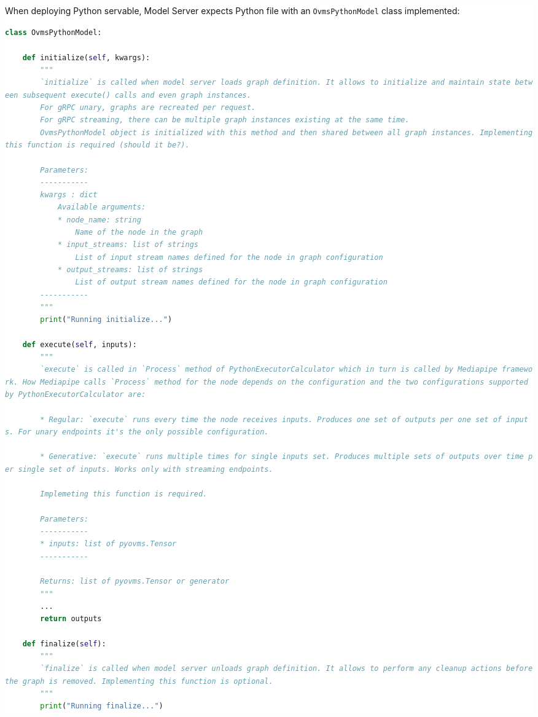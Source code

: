 When deploying Python servable, Model Server expects Python file with an `OvmsPythonModel` class implemented:

```python
class OvmsPythonModel:

    def initialize(self, kwargs):
        """
        `initialize` is called when model server loads graph definition. It allows to initialize and maintain state between subsequent execute() calls and even graph instances. 
        For gRPC unary, graphs are recreated per request. 
        For gRPC streaming, there can be multiple graph instances existing at the same time. 
        OvmsPythonModel object is initialized with this method and then shared between all graph instances. Implementing this function is required (should it be?).

        Parameters:
        -----------
        kwargs : dict
            Available arguments:
            * node_name: string
                Name of the node in the graph
            * input_streams: list of strings
                List of input stream names defined for the node in graph configuration
            * output_streams: list of strings
                List of output stream names defined for the node in graph configuration
        -----------
        """
        print("Running initialize...")

    def execute(self, inputs):
        """
        `execute` is called in `Process` method of PythonExecutorCalculator which in turn is called by Mediapipe framework. How Mediapipe calls `Process` method for the node depends on the configuration and the two configurations supported by PythonExecutorCalculator are:
        
        * Regular: `execute` runs every time the node receives inputs. Produces one set of outputs per one set of inputs. For unary endpoints it's the only possible configuration.

        * Generative: `execute` runs multiple times for single inputs set. Produces multiple sets of outputs over time per single set of inputs. Works only with streaming endpoints. 

        Implemeting this function is required.

        Parameters:
        -----------
        * inputs: list of pyovms.Tensor
        -----------
        
        Returns: list of pyovms.Tensor or generator
        """
        ...
        return outputs

    def finalize(self):
        """
        `finalize` is called when model server unloads graph definition. It allows to perform any cleanup actions before the graph is removed. Implementing this function is optional.
        """
        print("Running finalize...")
```
